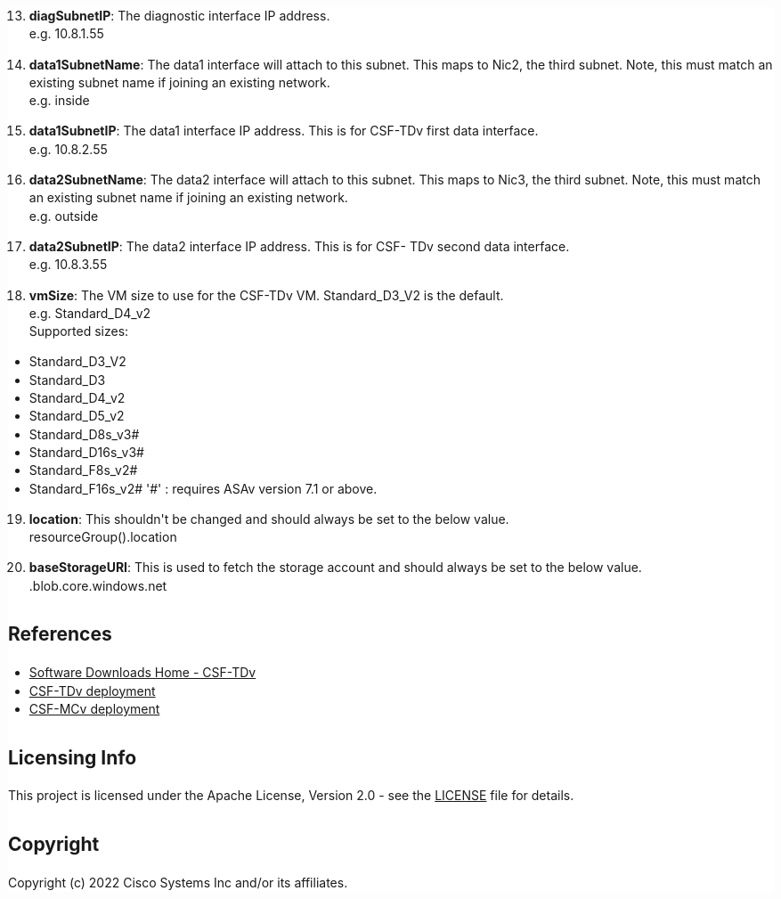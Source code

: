13. **diagSubnetIP**: The diagnostic interface IP address.<br>
e.g. 10.8.1.55

14. **data1SubnetName**: The data1 interface will attach to this subnet. This maps to Nic2, the third subnet. Note, this must match an existing subnet name if joining an existing network.<br>
e.g. inside

15. **data1SubnetIP**: The data1 interface IP address. This is for CSF-TDv first data interface.<br>
e.g. 10.8.2.55

16. **data2SubnetName**: The data2 interface will attach to this subnet. This maps to Nic3, the third subnet. Note, this must match an existing subnet name if joining an existing network.<br>
e.g. outside

17. **data2SubnetIP**: The data2 interface IP address. This is for CSF- TDv second data interface.<br>
e.g. 10.8.3.55

18. **vmSize**: The VM size to use for the CSF-TDv VM. Standard_D3_V2 is the default.<br>
e.g. Standard_D4_v2 <br>
Supported sizes: <br>
  * Standard_D3_V2
  * Standard_D3
  * Standard_D4_v2
  * Standard_D5_v2
  * Standard_D8s_v3#
  * Standard_D16s_v3#
  * Standard_F8s_v2#
  * Standard_F16s_v2#
    '#' : requires ASAv version 7.1 or above.

19. **location**: This shouldn't be changed and should always be set to the below value.<br>
resourceGroup().location

20. **baseStorageURI**: This is used to fetch the storage account and should always be set to the below value.<br>
.blob.core.windows.net

## References
* [Software Downloads Home - CSF-TDv](https://software.cisco.com/download/home/286306503/type/286306337/release/7.4.1)
* [CSF-TDv deployment](https://www.cisco.com/c/en/us/td/docs/security/firepower/quick_start/consolidated_ftdv_gsg/threat-defense-virtual-74-gsg/m-ftdv-azure-gsg.html#id_82702)
* [CSF-MCv deployment](https://www.cisco.com/c/en/us/td/docs/security/firepower/quick_start/fmcv/fpmc-virtual/fpmc-virtual-azure.html#id_106502)

## Licensing Info
This project is licensed under the Apache License, Version 2.0 - see the [LICENSE](../../../../LICENSE) file for details.

## Copyright
Copyright (c) 2022 Cisco Systems Inc and/or its affiliates.
